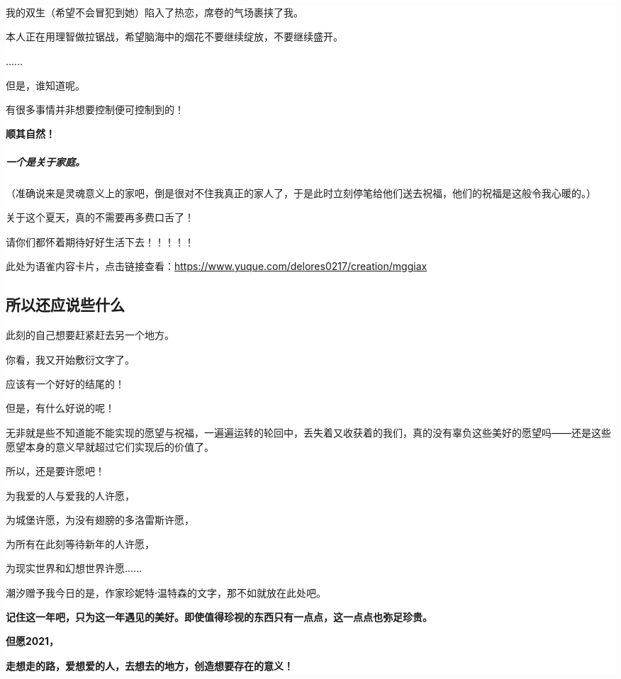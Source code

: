 我的双生（希望不会冒犯到她）陷入了热恋，席卷的气场裹挟了我。

本人正在用理智做拉锯战，希望脑海中的烟花不要继续绽放，不要继续盛开。

......

但是，谁知道呢。

有很多事情并非想要控制便可控制到的！

**顺其自然！**



##### 一个是关于家庭。

（准确说来是灵魂意义上的家吧，倒是很对不住我真正的家人了，于是此时立刻停笔给他们送去祝福，他们的祝福是这般令我心暖的。）

关于这个夏天，真的不需要再多费口舌了！

请你们都怀着期待好好生活下去！！！！！

此处为语雀内容卡片，点击链接查看：https://www.yuque.com/delores0217/creation/mggiax

## 所以还应说些什么

此刻的自己想要赶紧赶去另一个地方。

你看，我又开始敷衍文字了。



应该有一个好好的结尾的！

但是，有什么好说的呢！

无非就是些不知道能不能实现的愿望与祝福，一遍遍运转的轮回中，丢失着又收获着的我们，真的没有辜负这些美好的愿望吗——还是这些愿望本身的意义早就超过它们实现后的价值了。



所以，还是要许愿吧！

为我爱的人与爱我的人许愿，

为城堡许愿，为没有翅膀的多洛雷斯许愿，

为所有在此刻等待新年的人许愿，

为现实世界和幻想世界许愿......



潮汐赠予我今日的是，作家珍妮特·温特森的文字，那不如就放在此处吧。

**记住这一年吧，只为这一年遇见的美好。即使值得珍视的东西只有一点点，这一点点也弥足珍贵。**



**但愿2021，**

**走想走的路，爱想爱的人，去想去的地方，创造想要存在的意义！**
